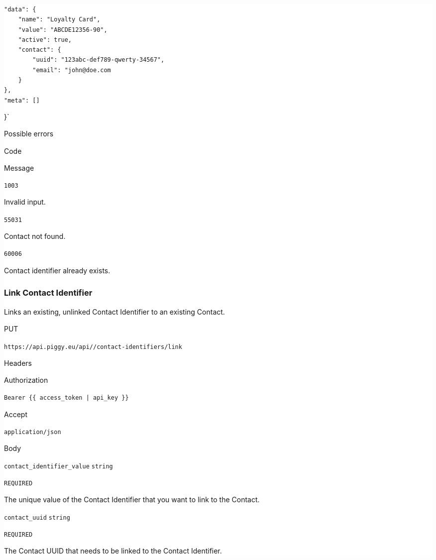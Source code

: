     "data": {
        "name": "Loyalty Card",
        "value": "ABCDE12356-90",
        "active": true,
        "contact": {
            "uuid": "123abc-def789-qwerty-34567",
            "email": "john@doe.com
        }
    },
    "meta": []
}`

Possible errors

Code

Message

`1003`

Invalid input.

`55031`

Contact not found.

`60006`

Contact identifier already exists.

### Link Contact Identifier

Links an existing, unlinked Contact Identifier to an existing Contact.

PUT

`https://api.piggy.eu/api//contact-identifiers/link`

Headers

Authorization

`Bearer {{ access_token | api_key }}`

Accept

`application/json`

Body

`contact_identifier_value` `string`

`REQUIRED`

The unique value of the Contact Identifier that you want to link to the Contact.

`contact_uuid` `string`

`REQUIRED`

The Contact UUID that needs to be linked to the Contact Identifier.
